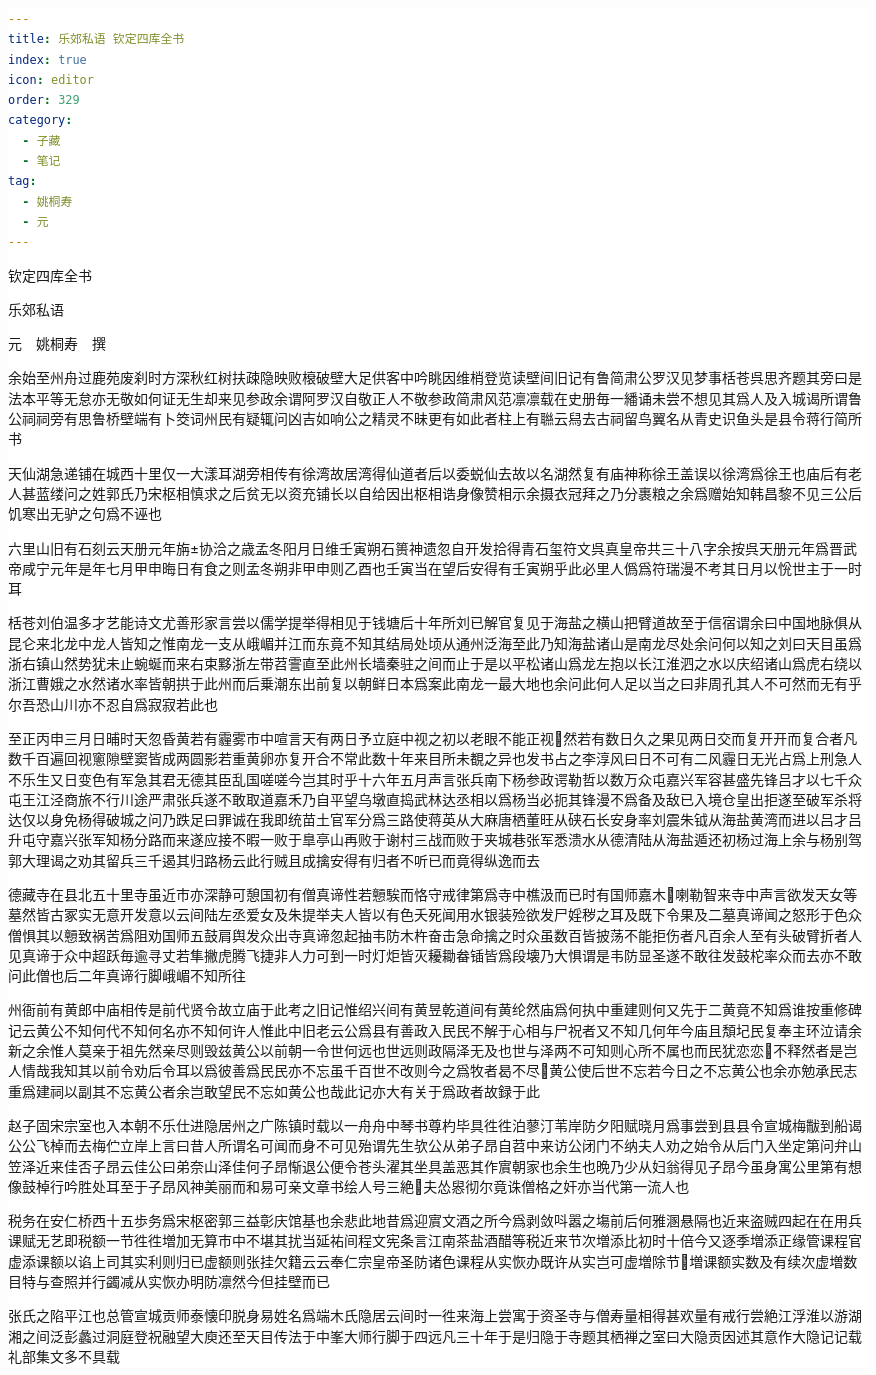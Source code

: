 ```yaml
---
title: 乐郊私语 钦定四库全书
index: true
icon: editor
order: 329
category:
  - 子藏
  - 笔记
tag:
  - 姚桐寿
  - 元
---
```


钦定四库全书  

乐郊私语  

元　姚桐寿　撰  

余始至州舟过鹿苑废刹时方深秋红树扶疎隐映败榱破壁大足供客中吟眺因维梢登览读壁间旧记有鲁简肃公罗汉见梦事栝苍呉思齐题其旁曰是法本平等无怠亦无敬如何证无生却来见参政余谓阿罗汉自敬正人不敬参政简肃风范凛凛载在史册毎一繙诵未尝不想见其爲人及入城谒所谓鲁公祠祠旁有思鲁桥壁端有卜筊词州民有疑辄问凶吉如响公之精灵不昧更有如此者柱上有聮云舄去古祠留鸟翼名从青史识鱼头是县令蒋行简所书  

天仙湖急递铺在城西十里仅一大漾耳湖旁相传有徐湾故居湾得仙道者后以委蜕仙去故以名湖然复有庙神称徐王盖误以徐湾爲徐王也庙后有老人甚蓝缕问之姓郭氏乃宋枢相慎求之后贫无以资充铺长以自给因出枢相诰身像赞相示余摄衣冠拜之乃分裹粮之余爲赠始知韩昌黎不见三公后饥寒出无驴之句爲不诬也  

六里山旧有石刻云天册元年旃协洽之歳孟冬阳月日维壬寅朔石篑神遗忽自开发拾得青石玺符文呉真皇帝共三十八字余按呉天册元年爲晋武帝咸宁元年是年七月甲申晦日有食之则孟冬朔非甲申则乙酉也壬寅当在望后安得有壬寅朔乎此必里人僞爲符瑞漫不考其日月以恱世主于一时耳  

栝苍刘伯温多才艺能诗文尤善形家言尝以儒学提举得相见于钱塘后十年所刘已解官复见于海盐之横山把臂道故至于信宿谓余曰中国地脉俱从昆仑来北龙中龙人皆知之惟南龙一支从峨嵋并江而东竟不知其结局处顷从通州泛海至此乃知海盐诸山是南龙尽处余问何以知之刘曰天目虽爲浙右镇山然势犹未止蜿蜒而来右束黟浙左带苕霅直至此州长墙秦驻之间而止于是以平松诸山爲龙左抱以长江淮泗之水以庆绍诸山爲虎右绕以浙江曹娥之水然诸水率皆朝拱于此州而后乗潮东出前复以朝鲜日本爲案此南龙一最大地也余问此何人足以当之曰非周孔其人不可然而无有乎尔吾恐山川亦不忍自爲寂寂若此也  

至正丙申三月日晡时天忽昏黄若有霾雾市中喧言天有两日予立庭中视之初以老眼不能正视然若有数日久之果见两日交而复开开而复合者凡数千百遍回视窻隙壁窦皆成两圆影若重黄卵亦复开合不常此数十年来目所未覩之异也发书占之李淳风曰日不可有二风霾日无光占爲上刑急人不乐生又日变色有军急其君无德其臣乱国嗟嗟今岂其时乎十六年五月声言张兵南下杨参政谔勒哲以数万众屯嘉兴军容甚盛先锋吕才以七千众屯王江泾商旅不行川途严肃张兵遂不敢取道嘉禾乃自平望乌墩直捣武林达丞相以爲杨当必扼其锋漫不爲备及敌已入境仓皇出拒遂至破军杀将达仅以身免杨得破城之问乃跌足曰罪诚在我即统苗土官军分爲三路使蒋英从大麻唐栖董旺从硖石长安身率刘震朱钺从海盐黄湾而进以吕才吕升屯守嘉兴张军知杨分路而来遂应接不暇一败于臯亭山再败于谢村三战而败于夹城巷张军悉溃水从德清陆从海盐遁还初杨过海上余与杨别驾郭大理谒之劝其留兵三千遏其归路杨云此行贼且成擒安得有归者不听已而竟得纵逸而去  

德藏寺在县北五十里寺虽近市亦深静可憩国初有僧真谛性若戅騃而恪守戒律第爲寺中樵汲而已时有国师嘉木喇勒智来寺中声言欲发天女等墓然皆古冢实无意开发意以云间陆左丞爱女及朱提举夫人皆以有色夭死闻用水银装殓欲发尸婬秽之耳及既下令果及二墓真谛闻之怒形于色众僧惧其以戅致祸苦爲阻劝国师五鼓肩舆发众出寺真谛忽起抽韦防木杵奋击急命擒之时众虽数百皆披荡不能拒伤者凡百余人至有头破臂折者人见真谛于众中超跃毎逾寻丈若隼撇虎腾飞捷非人力可到一时灯炬皆灭耰耡畚锸皆爲段壊乃大惧谓是韦防显圣遂不敢往发鼓柁率众而去亦不敢问此僧也后二年真谛行脚峨嵋不知所往  

州衙前有黄郎中庙相传是前代贤令故立庙于此考之旧记惟绍兴间有黄昱乾道间有黄纶然庙爲何执中重建则何又先于二黄竟不知爲谁按重修碑记云黄公不知何代不知何名亦不知何许人惟此中旧老云公爲县有善政入民民不解于心相与尸祝者又不知几何年今庙且頽圮民复奉主环泣请余新之余惟人莫亲于祖先然亲尽则毁兹黄公以前朝一令世何远也世远则政隔泽无及也世与泽两不可知则心所不属也而民犹恋恋不释然者是岂人情哉我知其以前令劝后令耳以爲彼善爲民民亦不忘虽千百世不改则今之爲牧者曷不尽黄公使后世不忘若今日之不忘黄公也余亦勉承民志重爲建祠以副其不忘黄公者余岂敢望民不忘如黄公也哉此记亦大有关于爲政者故録于此  

赵子固宋宗室也入本朝不乐仕进隐居州之广陈镇时载以一舟舟中琴书尊杓毕具徃徃泊蓼汀苇岸防夕阳赋晓月爲事尝到县县令宣城梅黻到船谒公公飞棹而去梅伫立岸上言曰昔人所谓名可闻而身不可见殆谓先生欤公从弟子昂自苕中来访公闭门不纳夫人劝之始令从后门入坐定第问弁山笠泽近来佳否子昂云佳公曰弟奈山泽佳何子昂惭退公便令苍头濯其坐具盖恶其作賔朝家也余生也晩乃少从妇翁得见子昂今虽身寓公里第有想像鼓棹行吟胜处耳至于子昂风神美丽而和易可亲文章书绘人号三絶夫怂惥彻尔竟诛僧格之奸亦当代第一流人也  

税务在安仁桥西十五歩务爲宋枢密郭三益彰庆馆基也余悲此地昔爲迎賔文酒之所今爲剥敛呌嚣之塲前后何雅溷悬隔也近来盗贼四起在在用兵课赋无艺即税额一节徃徃増加无算市中不堪其扰当延祐间程文宪条言江南茶盐酒醋等税近来节次増添比初时十倍今又逐季増添正缘管课程官虚添课额以谄上司其实利则归已虚额则张挂欠籍云云奉仁宗皇帝圣防诸色课程从实恢办既许从实岂可虚増除节増课额实数及有续次虚増数目特与查照并行蠲减从实恢办明防凛然今但挂壁而已  

张氏之陷平江也总管宣城贡师泰懐印脱身易姓名爲端木氏隐居云间时一徃来海上尝寓于资圣寺与僧寿量相得甚欢量有戒行尝絶江浮淮以游湖湘之间泛彭蠡过洞庭登祝融望大庾还至天目传法于中峯大师行脚于四远凡三十年于是归隐于寺题其栖禅之室曰大隐贡因述其意作大隐记记载礼部集文多不具载  
